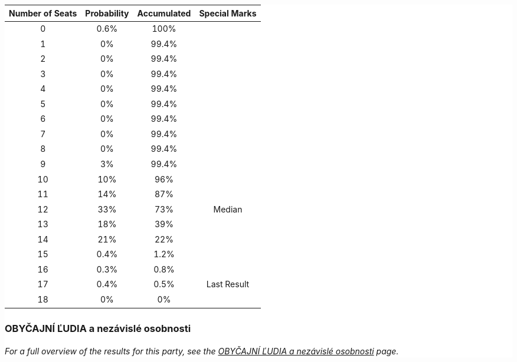 | Number of Seats | Probability | Accumulated | Special Marks |
|:---------------:|:-----------:|:-----------:|:-------------:|
| 0 | 0.6% | 100% |  |
| 1 | 0% | 99.4% |  |
| 2 | 0% | 99.4% |  |
| 3 | 0% | 99.4% |  |
| 4 | 0% | 99.4% |  |
| 5 | 0% | 99.4% |  |
| 6 | 0% | 99.4% |  |
| 7 | 0% | 99.4% |  |
| 8 | 0% | 99.4% |  |
| 9 | 3% | 99.4% |  |
| 10 | 10% | 96% |  |
| 11 | 14% | 87% |  |
| 12 | 33% | 73% | Median |
| 13 | 18% | 39% |  |
| 14 | 21% | 22% |  |
| 15 | 0.4% | 1.2% |  |
| 16 | 0.3% | 0.8% |  |
| 17 | 0.4% | 0.5% | Last Result |
| 18 | 0% | 0% |  |

### OBYČAJNÍ ĽUDIA a nezávislé osobnosti

*For a full overview of the results for this party, see the [OBYČAJNÍ ĽUDIA a nezávislé osobnosti](party-obyčajníľudiaanezávisléosobnosti.html) page.*
